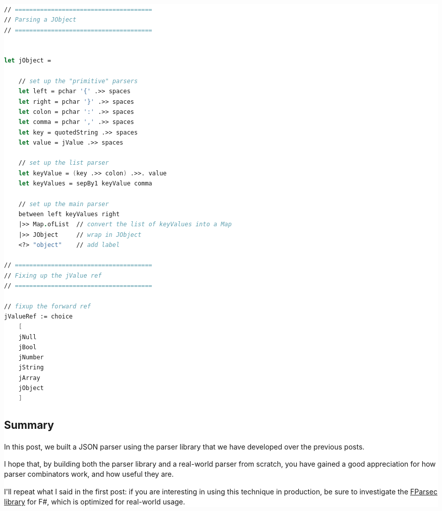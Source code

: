 ```fsharp
// ======================================
// Parsing a JObject
// ======================================


let jObject = 

    // set up the "primitive" parsers        
    let left = pchar '{' .>> spaces
    let right = pchar '}' .>> spaces
    let colon = pchar ':' .>> spaces
    let comma = pchar ',' .>> spaces
    let key = quotedString .>> spaces 
    let value = jValue .>> spaces

    // set up the list parser
    let keyValue = (key .>> colon) .>>. value
    let keyValues = sepBy1 keyValue comma

    // set up the main parser
    between left keyValues right 
    |>> Map.ofList  // convert the list of keyValues into a Map
    |>> JObject     // wrap in JObject     
    <?> "object"    // add label

// ======================================
// Fixing up the jValue ref
// ======================================

// fixup the forward ref
jValueRef := choice 
    [
    jNull 
    jBool
    jNumber
    jString
    jArray
    jObject
    ]
```

## Summary

In this post, we built a JSON parser using the parser library that we have developed over the previous posts.

I hope that, by building both the parser library and a real-world parser from scratch, you have gained a good appreciation for how parser combinators work,
and how useful they are.

I'll repeat what I said in the first post: if you are interesting in using this technique in production,
be sure to investigate the [FParsec library](http://www.quanttec.com/fparsec/) for F#, which is optimized for real-world usage.

